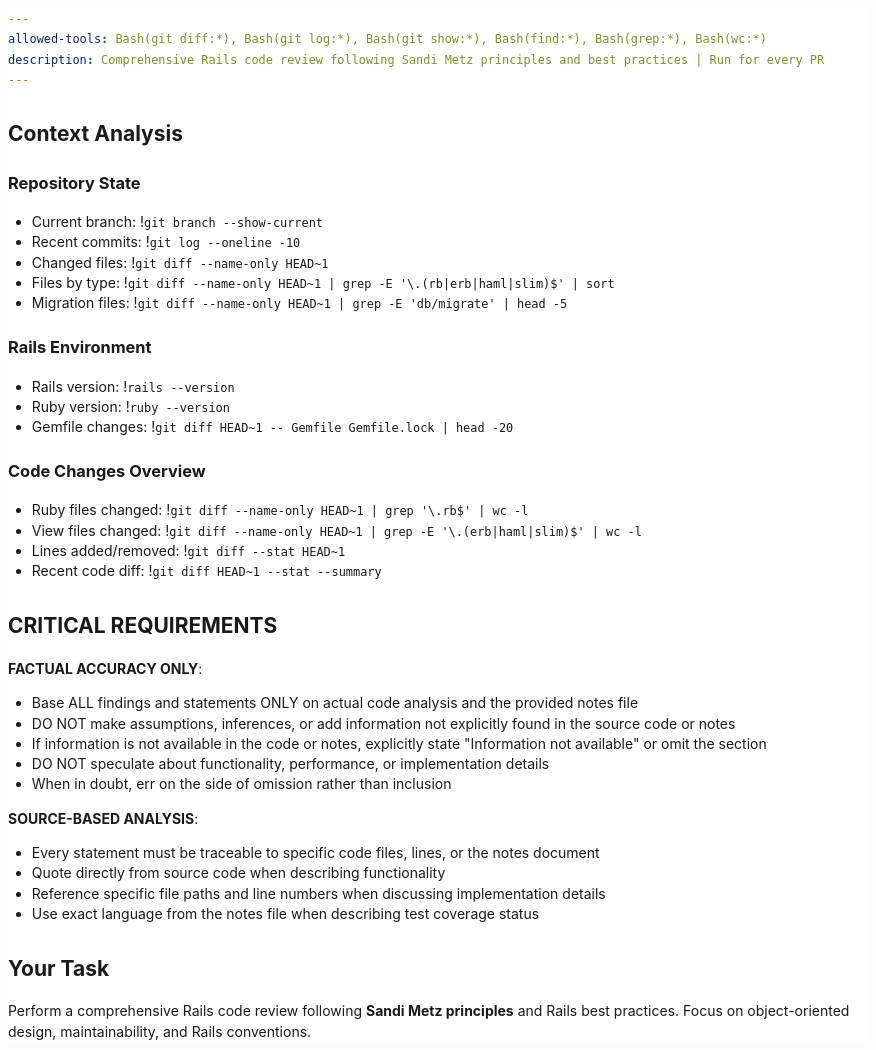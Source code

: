 ```yaml
---
allowed-tools: Bash(git diff:*), Bash(git log:*), Bash(git show:*), Bash(find:*), Bash(grep:*), Bash(wc:*)
description: Comprehensive Rails code review following Sandi Metz principles and best practices | Run for every PR
---
```


## Context Analysis

### Repository State
- Current branch: !`git branch --show-current`
- Recent commits: !`git log --oneline -10`
- Changed files: !`git diff --name-only HEAD~1`
- Files by type: !`git diff --name-only HEAD~1 | grep -E '\.(rb|erb|haml|slim)$' | sort`
- Migration files: !`git diff --name-only HEAD~1 | grep -E 'db/migrate' | head -5`

### Rails Environment
- Rails version: !`rails --version`
- Ruby version: !`ruby --version`
- Gemfile changes: !`git diff HEAD~1 -- Gemfile Gemfile.lock | head -20`

### Code Changes Overview
- Ruby files changed: !`git diff --name-only HEAD~1 | grep '\.rb$' | wc -l`
- View files changed: !`git diff --name-only HEAD~1 | grep -E '\.(erb|haml|slim)$' | wc -l`
- Lines added/removed: !`git diff --stat HEAD~1`
- Recent code diff: !`git diff HEAD~1 --stat --summary`

## CRITICAL REQUIREMENTS

**FACTUAL ACCURACY ONLY**: 
- Base ALL findings and statements ONLY on actual code analysis and the provided notes file
- DO NOT make assumptions, inferences, or add information not explicitly found in the source code or notes
- If information is not available in the code or notes, explicitly state "Information not available" or omit the section
- DO NOT speculate about functionality, performance, or implementation details
- When in doubt, err on the side of omission rather than inclusion

**SOURCE-BASED ANALYSIS**:
- Every statement must be traceable to specific code files, lines, or the notes document
- Quote directly from source code when describing functionality
- Reference specific file paths and line numbers when discussing implementation details
- Use exact language from the notes file when describing test coverage status

## Your Task

Perform a comprehensive Rails code review following **Sandi Metz principles** and Rails best practices. Focus on object-oriented design, maintainability, and Rails conventions.
